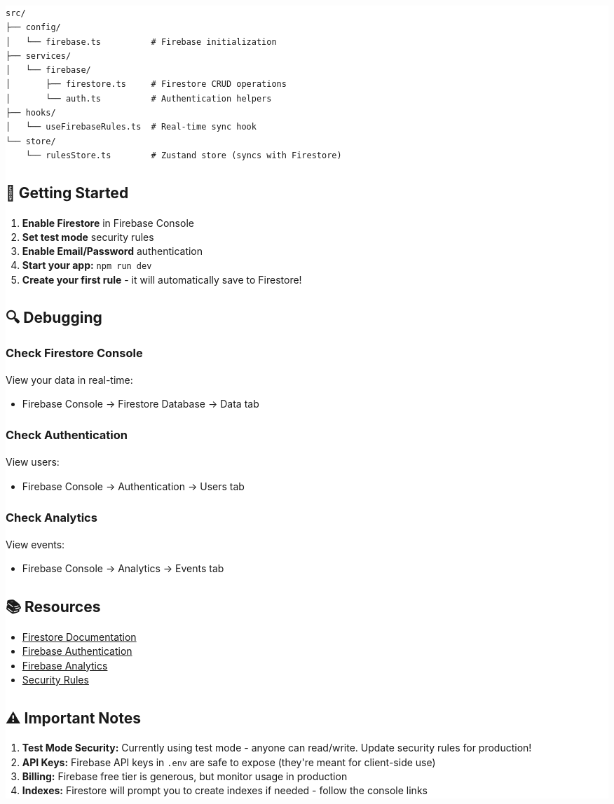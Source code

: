 ```
src/
├── config/
│   └── firebase.ts          # Firebase initialization
├── services/
│   └── firebase/
│       ├── firestore.ts     # Firestore CRUD operations
│       └── auth.ts          # Authentication helpers
├── hooks/
│   └── useFirebaseRules.ts  # Real-time sync hook
└── store/
    └── rulesStore.ts        # Zustand store (syncs with Firestore)
```

## 🚀 Getting Started

1. **Enable Firestore** in Firebase Console
2. **Set test mode** security rules
3. **Enable Email/Password** authentication
4. **Start your app:** `npm run dev`
5. **Create your first rule** - it will automatically save to Firestore!

## 🔍 Debugging

### Check Firestore Console
View your data in real-time:
- Firebase Console → Firestore Database → Data tab

### Check Authentication
View users:
- Firebase Console → Authentication → Users tab

### Check Analytics
View events:
- Firebase Console → Analytics → Events tab

## 📚 Resources

- [Firestore Documentation](https://firebase.google.com/docs/firestore)
- [Firebase Authentication](https://firebase.google.com/docs/auth)
- [Firebase Analytics](https://firebase.google.com/docs/analytics)
- [Security Rules](https://firebase.google.com/docs/firestore/security/get-started)

## ⚠️ Important Notes

1. **Test Mode Security:** Currently using test mode - anyone can read/write. Update security rules for production!
2. **API Keys:** Firebase API keys in `.env` are safe to expose (they're meant for client-side use)
3. **Billing:** Firebase free tier is generous, but monitor usage in production
4. **Indexes:** Firestore will prompt you to create indexes if needed - follow the console links
